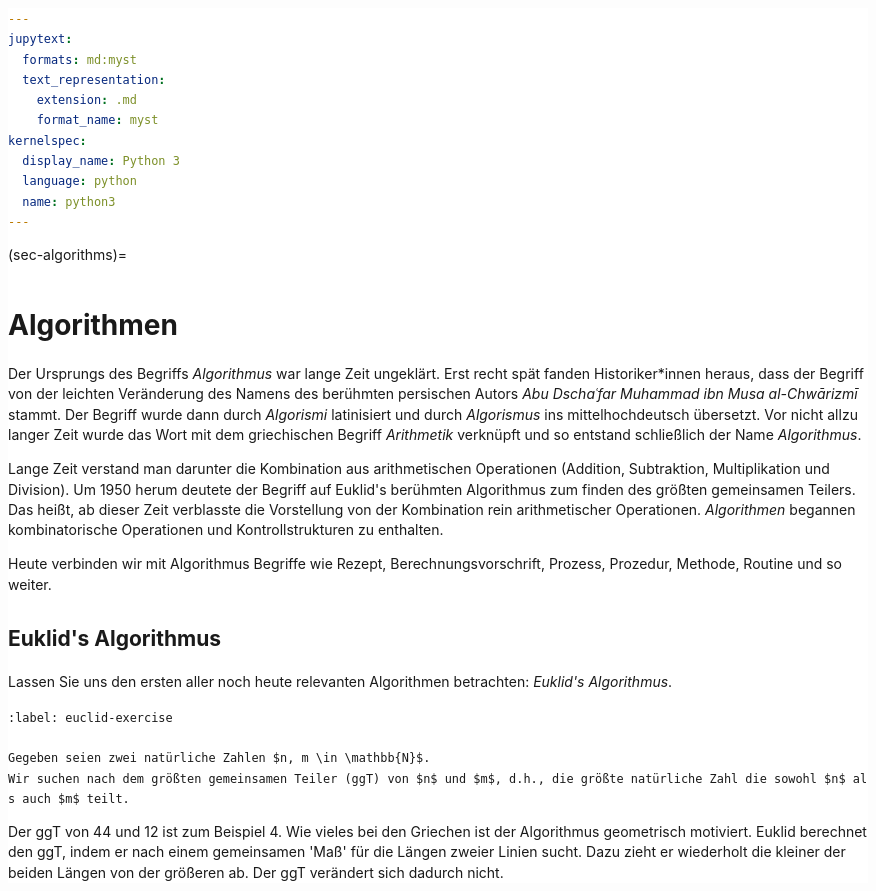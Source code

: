 ```yaml
---
jupytext:
  formats: md:myst
  text_representation:
    extension: .md
    format_name: myst
kernelspec:
  display_name: Python 3
  language: python
  name: python3
---
```


(sec-algorithms)=
# Algorithmen

Der Ursprungs des Begriffs *Algorithmus* war lange Zeit ungeklärt.
Erst recht spät fanden Historiker\*innen heraus, dass der Begriff von der leichten Veränderung des Namens des berühmten persischen Autors *Abu Dschaʿfar Muhammad ibn Musa al-Chwārizmī* stammt.
Der Begriff wurde dann durch *Algorismi* latinisiert und durch *Algorismus* ins mittelhochdeutsch übersetzt.
Vor nicht allzu langer Zeit wurde das Wort mit dem griechischen Begriff *Arithmetik* verknüpft und so entstand schließlich der Name *Algorithmus*.

Lange Zeit verstand man darunter die Kombination aus arithmetischen Operationen (Addition, Subtraktion, Multiplikation und Division).
Um 1950 herum deutete der Begriff auf Euklid's berühmten Algorithmus zum finden des größten gemeinsamen Teilers.
Das heißt, ab dieser Zeit verblasste die Vorstellung von der Kombination rein arithmetischer Operationen.
*Algorithmen* begannen kombinatorische Operationen und Kontrollstrukturen zu enthalten.

Heute verbinden wir mit Algorithmus Begriffe wie Rezept, Berechnungsvorschrift, Prozess, Prozedur, Methode, Routine und so weiter.

## Euklid's Algorithmus

Lassen Sie uns den ersten aller noch heute relevanten Algorithmen betrachten: *Euklid's Algorithmus*.

```{exercise} Euklid's Algorithmus
:label: euclid-exercise

Gegeben seien zwei natürliche Zahlen $n, m \in \mathbb{N}$.
Wir suchen nach dem größten gemeinsamen Teiler (ggT) von $n$ und $m$, d.h., die größte natürliche Zahl die sowohl $n$ als auch $m$ teilt.
```

Der ggT von 44 und 12 ist zum Beispiel 4.
Wie vieles bei den Griechen ist der Algorithmus geometrisch motiviert.
Euklid berechnet den ggT, indem er nach einem gemeinsamen 'Maß' für die Längen zweier Linien sucht.
Dazu zieht er wiederholt die kleiner der beiden Längen von der größeren ab.
Der ggT verändert sich dadurch nicht.
